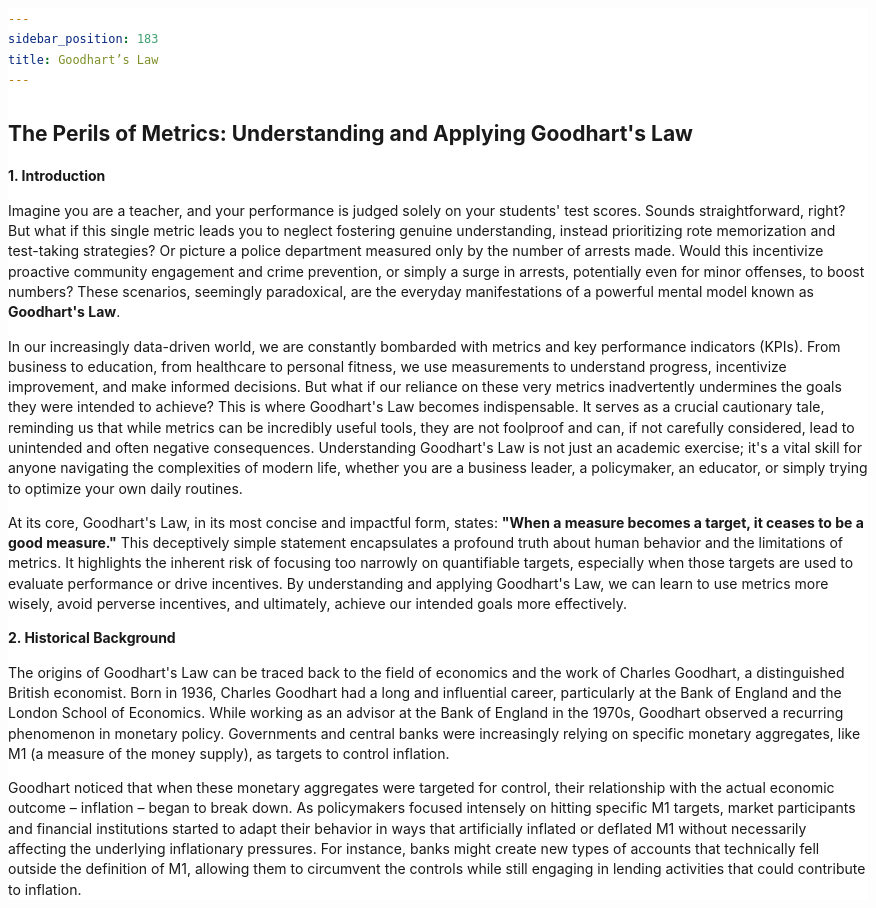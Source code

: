 ```yaml
---
sidebar_position: 183
title: Goodhart’s Law
---
```


## The Perils of Metrics: Understanding and Applying Goodhart's Law

**1. Introduction**

Imagine you are a teacher, and your performance is judged solely on your students' test scores. Sounds straightforward, right?  But what if this single metric leads you to neglect fostering genuine understanding, instead prioritizing rote memorization and test-taking strategies? Or picture a police department measured only by the number of arrests made.  Would this incentivize proactive community engagement and crime prevention, or simply a surge in arrests, potentially even for minor offenses, to boost numbers? These scenarios, seemingly paradoxical, are the everyday manifestations of a powerful mental model known as **Goodhart's Law**.

In our increasingly data-driven world, we are constantly bombarded with metrics and key performance indicators (KPIs). From business to education, from healthcare to personal fitness, we use measurements to understand progress, incentivize improvement, and make informed decisions.  But what if our reliance on these very metrics inadvertently undermines the goals they were intended to achieve? This is where Goodhart's Law becomes indispensable.  It serves as a crucial cautionary tale, reminding us that while metrics can be incredibly useful tools, they are not foolproof and can, if not carefully considered, lead to unintended and often negative consequences. Understanding Goodhart's Law is not just an academic exercise; it's a vital skill for anyone navigating the complexities of modern life, whether you are a business leader, a policymaker, an educator, or simply trying to optimize your own daily routines.

At its core, Goodhart's Law, in its most concise and impactful form, states: **"When a measure becomes a target, it ceases to be a good measure."** This deceptively simple statement encapsulates a profound truth about human behavior and the limitations of metrics.  It highlights the inherent risk of focusing too narrowly on quantifiable targets, especially when those targets are used to evaluate performance or drive incentives.  By understanding and applying Goodhart's Law, we can learn to use metrics more wisely, avoid perverse incentives, and ultimately, achieve our intended goals more effectively.

**2. Historical Background**

The origins of Goodhart's Law can be traced back to the field of economics and the work of Charles Goodhart, a distinguished British economist. Born in 1936, Charles Goodhart had a long and influential career, particularly at the Bank of England and the London School of Economics.  While working as an advisor at the Bank of England in the 1970s, Goodhart observed a recurring phenomenon in monetary policy.  Governments and central banks were increasingly relying on specific monetary aggregates, like M1 (a measure of the money supply), as targets to control inflation.

Goodhart noticed that when these monetary aggregates were targeted for control, their relationship with the actual economic outcome – inflation – began to break down.  As policymakers focused intensely on hitting specific M1 targets, market participants and financial institutions started to adapt their behavior in ways that artificially inflated or deflated M1 without necessarily affecting the underlying inflationary pressures.  For instance, banks might create new types of accounts that technically fell outside the definition of M1, allowing them to circumvent the controls while still engaging in lending activities that could contribute to inflation.
